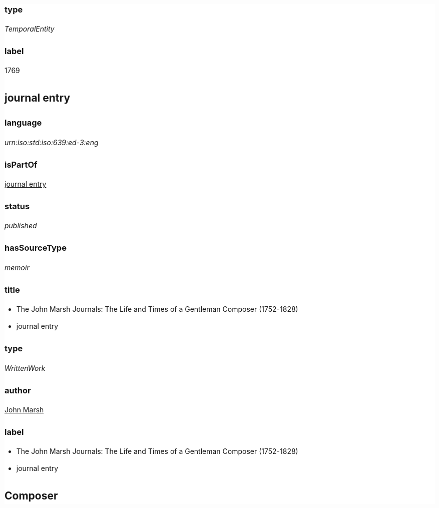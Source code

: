 ### type


*TemporalEntity*

### label


1769

## journal entry

### language


*urn:iso:std:iso:639:ed-3:eng*

### isPartOf


[journal entry](#journal-entry)

### status


*published*

### hasSourceType


*memoir*

### title

 - The John Marsh Journals: The Life and Times of a Gentleman Composer (1752-1828)

 - journal entry

### type


*WrittenWork*

### author


[John Marsh](#John-Marsh)

### label

 - The John Marsh Journals: The Life and Times of a Gentleman Composer (1752-1828)

 - journal entry

## Composer
